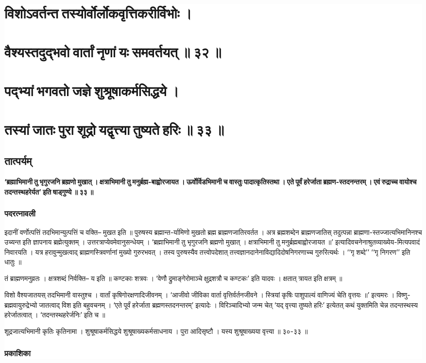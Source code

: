 # **विशोऽवर्तन्त तस्योर्वोर्लोकवृत्तिकरीर्विभोः ।**

# **वैश्यस्तदुद्भवो वार्तां नृणां यः समवर्तयत् ॥ ३२ ॥**

# **पद्भ्यां भगवतो जज्ञे शुश्रूषाकर्मसिद्धये ।**

# **तस्यां जातः पुरा शूद्रो यद्वृत्त्या तुष्यते हरिः ॥ ३३ ॥**

## **तात्पर्यम्**

**‘ब्रह्माभिमानी तु भृगुरजनि ब्रह्मणो मुखात् । क्षत्राभिमानी तु मनुर्ब्रह्म-बाह्वोरजायत । ऊर्वोर्विडभिमानी च वास्तुः पादात्कृतिस्तथा । एते पूर्वं हरेर्जाता ब्रह्मण-स्तदनन्तरम् । एवं रुद्राच्च वायोश्च तदन्तस्थहरेर्यत’ इति षाड्गुण्ये ॥ ३३ ॥**

### **पदरत्नावली**

इदानीं वर्णोत्पत्तिं तदभिमान्युत्पत्तिं च वक्ति– मुखत इति ॥ पुरुषस्य ब्रह्मान्त-र्यामिणो मुखतो ब्रह्म ब्राह्मणजातिरवर्तत । अत्र ब्रह्मशब्देन ब्राह्मणजातिस् तदुत्पन्ना ब्राह्मणा-स्तज्जात्यभिमानिनश्च उच्यन्त इति ज्ञापनाय ब्रह्मेत्युक्तम् । उत्तरत्राप्येवमेवानुसन्धेयम् । ‘ब्रह्माभिमानी तु भृगुरजनि ब्रह्मणो मुखात् । क्षत्राभिमानी तु मनुर्ब्रह्मबाह्वोरजायत ॥’ इत्यादिवचनेनाश्रुतव्याख्येय-मित्यपवादं निवारयति । यत्र हरावुन्मुखत्वाद् ब्राह्मणस्त्रिवर्णानां मुख्यो गुरुरभवत् । तस्य पुरुषस्यैव तत्त्वोपदेशात् तत्त्वज्ञानदानेनाविद्यादिदोषनिगरणाच्च गुरुरित्यर्थः । ‘‘गृ शब्दे’’ ‘‘गृ निगरण’’ इति धातुः ॥

तं ब्राह्मणमनुव्रतः । क्षत्रशब्दं निर्वक्ति– य इति ॥ कण्टकाः शत्रवः । ‘वेणौ द्रुमाङ्गेरोमाञ्चे क्षुद्रशत्रौ च कण्टकः’ इति यादवः । क्षतात् त्रायत इति क्षत्रम् ॥

विशो वैश्यजातयस् तदभिमानी वास्तुश्च । वार्तां कृषिगोरक्षणादिजीवनम् । ‘आजीवो जीविका वार्ता वृत्तिर्वर्तनजीवने । स्त्रियां कृषिः पाशुपाल्यं वाणिज्यं चेति वृत्तयः ॥’ इत्यमरः । विष्णु-ब्रह्मवायुरुद्रेभ्यो जातत्वाद् विश इति बहुवचनम् । ‘एते पूर्वं हरेर्जाता ब्रह्मणस्तदनन्तरम्’ इत्यादेः । विरिञ्चादिभ्यो जन्म चेत् ‘यद् वृत्त्या तुष्यते हरिः’ इत्येतत् कथं युक्तमिति चेन्न तदन्तस्थस्य हरेर्जातत्वात् । ‘तदन्तस्थहरेर्जनिः’ इति च ॥

शूद्रजात्यभिमानी कृतिः कृतिनामा । शुश्रूषाकर्मसिद्धये शुश्रूषाख्यकर्मसाधनाय । पुरा आदिसृष्टौ । यस्य शुश्रूषाख्यया वृत्त्या ॥ ३०-३३ ॥

### **प्रकाशिका**
